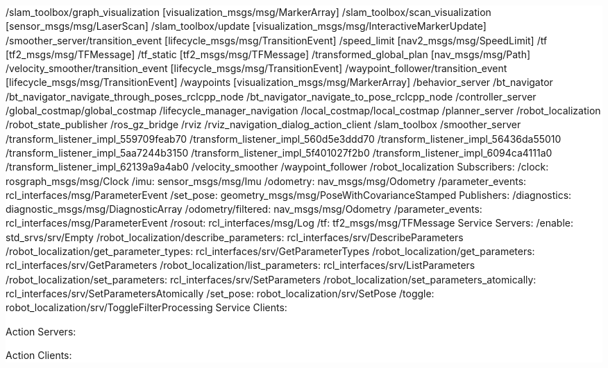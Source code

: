 /slam_toolbox/graph_visualization [visualization_msgs/msg/MarkerArray]
/slam_toolbox/scan_visualization [sensor_msgs/msg/LaserScan]
/slam_toolbox/update [visualization_msgs/msg/InteractiveMarkerUpdate]
/smoother_server/transition_event [lifecycle_msgs/msg/TransitionEvent]
/speed_limit [nav2_msgs/msg/SpeedLimit]
/tf [tf2_msgs/msg/TFMessage]
/tf_static [tf2_msgs/msg/TFMessage]
/transformed_global_plan [nav_msgs/msg/Path]
/velocity_smoother/transition_event [lifecycle_msgs/msg/TransitionEvent]
/waypoint_follower/transition_event [lifecycle_msgs/msg/TransitionEvent]
/waypoints [visualization_msgs/msg/MarkerArray]
/behavior_server
/bt_navigator
/bt_navigator_navigate_through_poses_rclcpp_node
/bt_navigator_navigate_to_pose_rclcpp_node
/controller_server
/global_costmap/global_costmap
/lifecycle_manager_navigation
/local_costmap/local_costmap
/planner_server
/robot_localization
/robot_state_publisher
/ros_gz_bridge
/rviz
/rviz_navigation_dialog_action_client
/slam_toolbox
/smoother_server
/transform_listener_impl_559709feab70
/transform_listener_impl_560d5e3ddd70
/transform_listener_impl_56436da55010
/transform_listener_impl_5aa7244b3150
/transform_listener_impl_5f401027f2b0
/transform_listener_impl_6094ca4111a0
/transform_listener_impl_62139a9a4ab0
/velocity_smoother
/waypoint_follower
/robot_localization
  Subscribers:
    /clock: rosgraph_msgs/msg/Clock
    /imu: sensor_msgs/msg/Imu
    /odometry: nav_msgs/msg/Odometry
    /parameter_events: rcl_interfaces/msg/ParameterEvent
    /set_pose: geometry_msgs/msg/PoseWithCovarianceStamped
  Publishers:
    /diagnostics: diagnostic_msgs/msg/DiagnosticArray
    /odometry/filtered: nav_msgs/msg/Odometry
    /parameter_events: rcl_interfaces/msg/ParameterEvent
    /rosout: rcl_interfaces/msg/Log
    /tf: tf2_msgs/msg/TFMessage
  Service Servers:
    /enable: std_srvs/srv/Empty
    /robot_localization/describe_parameters: rcl_interfaces/srv/DescribeParameters
    /robot_localization/get_parameter_types: rcl_interfaces/srv/GetParameterTypes
    /robot_localization/get_parameters: rcl_interfaces/srv/GetParameters
    /robot_localization/list_parameters: rcl_interfaces/srv/ListParameters
    /robot_localization/set_parameters: rcl_interfaces/srv/SetParameters
    /robot_localization/set_parameters_atomically: rcl_interfaces/srv/SetParametersAtomically
    /set_pose: robot_localization/srv/SetPose
    /toggle: robot_localization/srv/ToggleFilterProcessing
  Service Clients:

  Action Servers:

  Action Clients:
